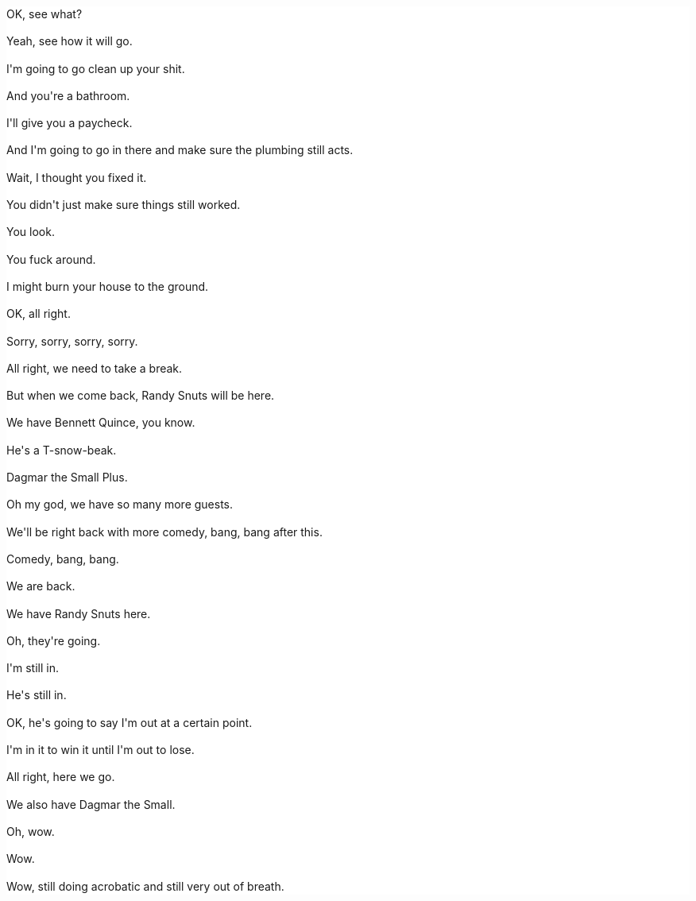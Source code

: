 OK, see what?

Yeah, see how it will go.

I'm going to go clean up your shit.

And you're a bathroom.

I'll give you a paycheck.

And I'm going to go in there and make sure the plumbing still acts.

Wait, I thought you fixed it.

You didn't just make sure things still worked.

You look.

You fuck around.

I might burn your house to the ground.

OK, all right.

Sorry, sorry, sorry, sorry.

All right, we need to take a break.

But when we come back, Randy Snuts will be here.

We have Bennett Quince, you know.

He's a T-snow-beak.

Dagmar the Small Plus.

Oh my god, we have so many more guests.

We'll be right back with more comedy, bang, bang after this.

Comedy, bang, bang.

We are back.

We have Randy Snuts here.

Oh, they're going.

I'm still in.

He's still in.

OK, he's going to say I'm out at a certain point.

I'm in it to win it until I'm out to lose.

All right, here we go.

We also have Dagmar the Small.

Oh, wow.

Wow.

Wow, still doing acrobatic and still very out of breath.
